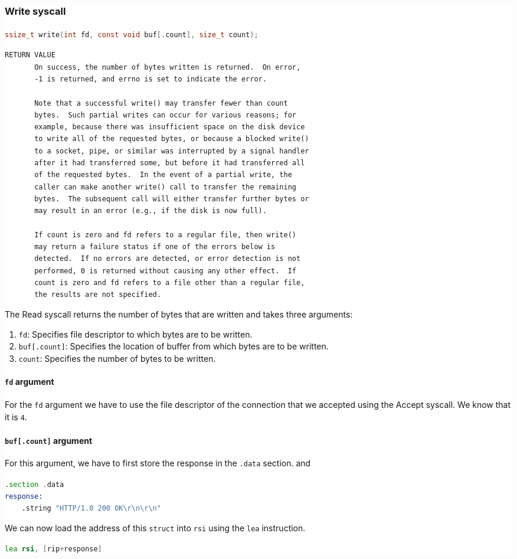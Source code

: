 ### Write syscall

```c
ssize_t write(int fd, const void buf[.count], size_t count);
```

```
RETURN VALUE
       On success, the number of bytes written is returned.  On error,
       -1 is returned, and errno is set to indicate the error.

       Note that a successful write() may transfer fewer than count
       bytes.  Such partial writes can occur for various reasons; for
       example, because there was insufficient space on the disk device
       to write all of the requested bytes, or because a blocked write()
       to a socket, pipe, or similar was interrupted by a signal handler
       after it had transferred some, but before it had transferred all
       of the requested bytes.  In the event of a partial write, the
       caller can make another write() call to transfer the remaining
       bytes.  The subsequent call will either transfer further bytes or
       may result in an error (e.g., if the disk is now full).

       If count is zero and fd refers to a regular file, then write()
       may return a failure status if one of the errors below is
       detected.  If no errors are detected, or error detection is not
       performed, 0 is returned without causing any other effect.  If
       count is zero and fd refers to a file other than a regular file,
       the results are not specified.
```
The Read syscall returns the number of bytes that are written and takes three arguments:

1. `fd`: Specifies file descriptor to which bytes are to be written.
2. `buf[.count]`: Specifies the location of buffer from which bytes are to be written.
3. `count`: Specifies the number of bytes to be written.

#### `fd` argument
For the `fd` argument we have to use the file descriptor of the connection that we accepted using the Accept syscall.
We know that it is `4`.

#### `buf[.count]` argument
For this argument, we have to first store the response in the `.data` section. and 

```asm
.section .data
response: 
    .string "HTTP/1.0 200 OK\r\n\r\n"
```

We can now load the address of this `struct` into `rsi` using the `lea` instruction.

```asm
lea rsi, [rip+response]
```
